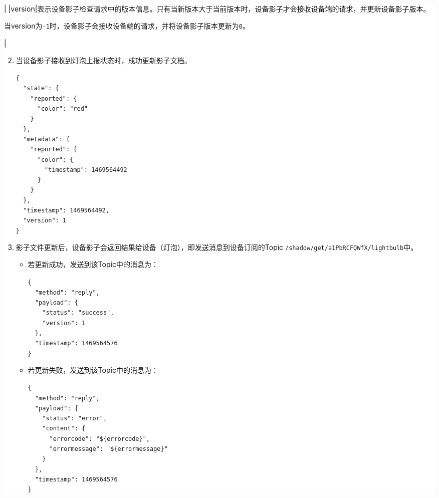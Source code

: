 |
    |version|表示设备影子检查请求中的版本信息。只有当新版本大于当前版本时，设备影子才会接收设备端的请求，并更新设备影子版本。

当version为`-1`时，设备影子会接收设备端的请求，并将设备影子版本更新为`0`。

|

2.  当设备影子接收到灯泡上报状态时，成功更新影子文档。

    ```
    {
      "state": {
        "reported": {
          "color": "red"
        }
      }, 
      "metadata": {
        "reported": {
          "color": {
            "timestamp": 1469564492
          }
        }
      }, 
      "timestamp": 1469564492, 
      "version": 1
    }
    ```

3.  影子文件更新后，设备影子会返回结果给设备（灯泡），即发送消息到设备订阅的Topic `/shadow/get/a1PbRCFQWfX/lightbulb`中。
    -   若更新成功，发送到该Topic中的消息为：

        ```
        {
          "method": "reply", 
          "payload": {
            "status": "success", 
            "version": 1
          }, 
          "timestamp": 1469564576
        }
        ```

    -   若更新失败，发送到该Topic中的消息为：

        ```
        {
          "method": "reply", 
          "payload": {
            "status": "error", 
            "content": {
              "errorcode": "${errorcode}", 
              "errormessage": "${errormessage}"
            }
          }, 
          "timestamp": 1469564576
        }
        ```
